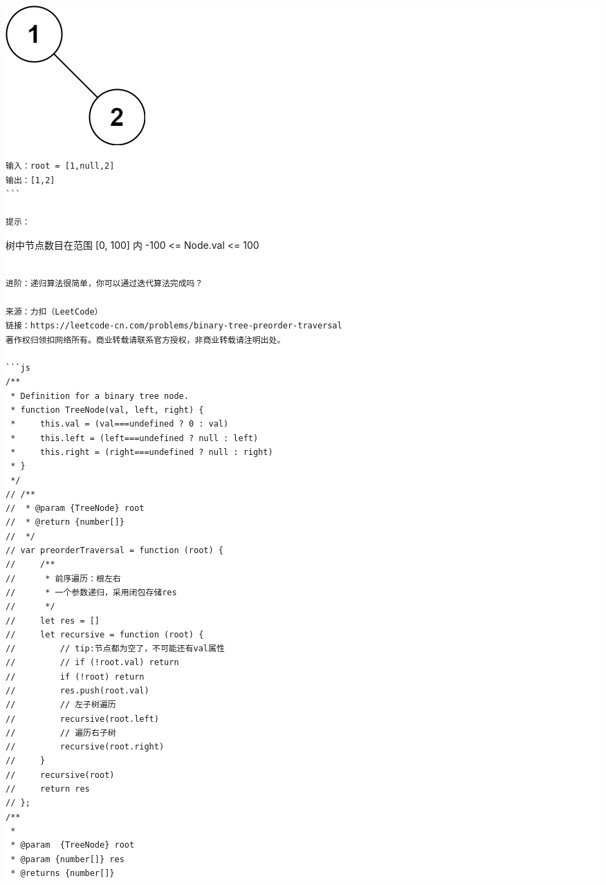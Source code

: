 ![avatar](./../picture/144-2.jpg)

```
输入：root = [1,null,2]
输出：[1,2]
``` 

提示：
```
树中节点数目在范围 [0, 100] 内
-100 <= Node.val <= 100
``` 

进阶：递归算法很简单，你可以通过迭代算法完成吗？

来源：力扣（LeetCode）
链接：https://leetcode-cn.com/problems/binary-tree-preorder-traversal
著作权归领扣网络所有。商业转载请联系官方授权，非商业转载请注明出处。

```js
/**
 * Definition for a binary tree node.
 * function TreeNode(val, left, right) {
 *     this.val = (val===undefined ? 0 : val)
 *     this.left = (left===undefined ? null : left)
 *     this.right = (right===undefined ? null : right)
 * }
 */
// /**
//  * @param {TreeNode} root
//  * @return {number[]}
//  */
// var preorderTraversal = function (root) {
//     /**
//      * 前序遍历：根左右
//      * 一个参数递归，采用闭包存储res
//      */
//     let res = []
//     let recursive = function (root) {
//         // tip:节点都为空了，不可能还有val属性
//         // if (!root.val) return
//         if (!root) return
//         res.push(root.val)
//         // 左子树遍历
//         recursive(root.left)
//         // 遍历右子树
//         recursive(root.right)
//     }
//     recursive(root)
//     return res
// };
/**
 * 
 * @param  {TreeNode} root 
 * @param {number[]} res 
 * @returns {number[]}
```